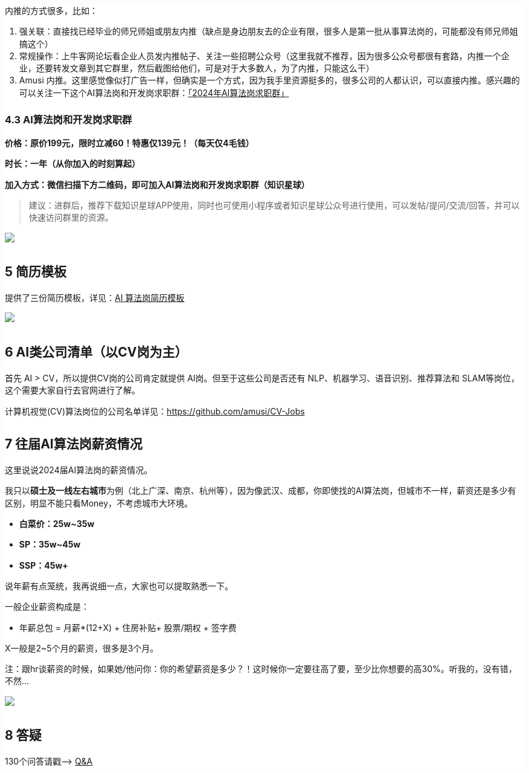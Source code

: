 内推的方式很多，比如：

1. 强关联：直接找已经毕业的师兄师姐或朋友内推（缺点是身边朋友去的企业有限，很多人是第一批从事算法岗的，可能都没有师兄师姐搞这个）
2. 常规操作：上牛客网论坛看企业人员发内推帖子、关注一些招聘公众号（这里我就不推荐，因为很多公众号都很有套路，内推一个企业，还要转发文章到其它群里，然后截图给他们，可是对于大多数人，为了内推，只能这么干）
3. Amusi 内推。这里感觉像似打广告一样，但确实是一个方式，因为我手里资源挺多的，很多公司的人都认识，可以直接内推。感兴趣的可以关注一下这个AI算法岗和开发岗求职群：[「2024年AI算法岗求职群」](https://mp.weixin.qq.com/s/sK_oSU1PmbUJ5ZGeMmY27A) 

### 4.3 AI算法岗和开发岗求职群

**价格：原价199元，限时立减60！特惠仅139元！（每天仅4毛钱）**

**时长：一年（从你加入的时刻算起）**

**加入方式：微信扫描下方二维码，即可加入AI算法岗和开发岗求职群（知识星球）**

> 建议：进群后，推荐下载知识星球APP使用，同时也可使用小程序或者知识星球公众号进行使用，可以发帖/提问/交流/回答，并可以快速访问群里的资源。

![](imgs/2025年AI求职群优惠券二维码.png)

<a name="Resume"></a>

## 5 简历模板

提供了三份简历模板，详见：[AI 算法岗简历模板](https://github.com/amusi/AI-Job-Resume)

![](imgs/Resume-Demo.png)

<a name="Company"></a>

## 6 AI类公司清单（以CV岗为主）

首先 AI > CV，所以提供CV岗的公司肯定就提供 AI岗。但至于这些公司是否还有 NLP、机器学习、语音识别、推荐算法和 SLAM等岗位，这个需要大家自行去官网进行了解。

计算机视觉(CV)算法岗位的公司名单详见：https://github.com/amusi/CV-Jobs

<a name="Salary"></a>

## 7 往届AI算法岗薪资情况

这里说说2024届AI算法岗的薪资情况。

我只以**硕士及一线左右城市**为例（北上广深、南京、杭州等），因为像武汉、成都，你即使找的AI算法岗，但城市不一样，薪资还是多少有区别，明显不能只看Money，不考虑城市大环境。

- **白菜价：25w~35w**

- **SP：35w~45w**

- **SSP：45w+**

说年薪有点笼统，我再说细一点，大家也可以提取熟悉一下。

一般企业薪资构成是：

- 年薪总包 = 月薪*(12+X) + 住房补贴+ 股票/期权 + 签字费

X一般是2~5个月的薪资，很多是3个月。

注：跟hr谈薪资的时候，如果她/他问你：你的希望薪资是多少？！这时候你一定要往高了要，至少比你想要的高30%。听我的，没有错，不然...

![](imgs/salary.png)

<a name="Q&A"></a>

## 8 答疑

130个问答请戳—> [Q&A](Q&A.md)